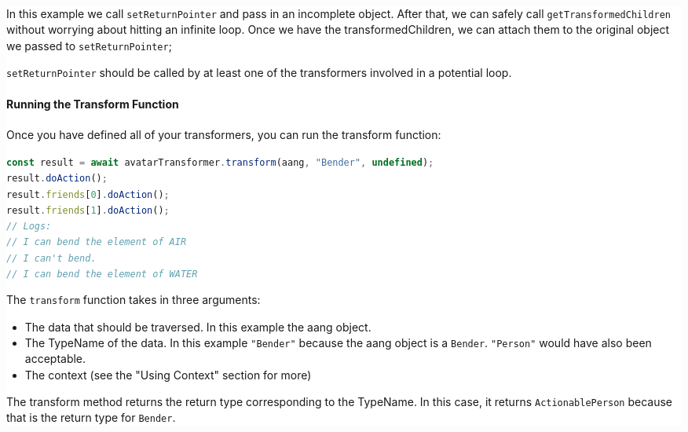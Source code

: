 In this example we call `setReturnPointer` and pass in an incomplete object. After that, we can safely call `getTransformedChildren` without worrying about hitting an infinite loop. Once we have the transformedChildren, we can attach them to the original object we passed to `setReturnPointer`;

`setReturnPointer` should be called by at least one of the transformers involved in a potential loop.

#### Running the Transform Function
Once you have defined all of your transformers, you can run the transform function:

```typescript
const result = await avatarTransformer.transform(aang, "Bender", undefined);
result.doAction();
result.friends[0].doAction();
result.friends[1].doAction();
// Logs:
// I can bend the element of AIR
// I can't bend.
// I can bend the element of WATER
```

The `transform` function takes in three arguments:
 - The data that should be traversed. In this example the aang object.
 - The TypeName of the data. In this example `"Bender"` because the aang object is a `Bender`. `"Person"` would have also been acceptable.
 - The context (see the "Using Context" section for more)

The transform method returns the return type corresponding to the TypeName. In this case, it returns `ActionablePerson` because that is the return type for `Bender`.
